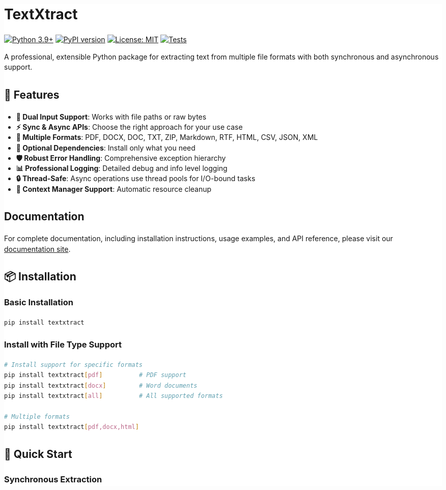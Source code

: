 # TextXtract

[![Python 3.9+](https://img.shields.io/badge/python-3.9+-blue.svg)](https://www.python.org/downloads/)
[![PyPI version](https://badge.fury.io/py/textxtract.svg)](https://badge.fury.io/py/textxtract)
[![License: MIT](https://img.shields.io/badge/License-MIT-yellow.svg)](https://opensource.org/licenses/MIT)
[![Tests](https://github.com/10XScale-in/textxtract/workflows/Tests/badge.svg)](https://github.com/10XScale-in/textxtract/actions)

A professional, extensible Python package for extracting text from multiple file formats with both synchronous and asynchronous support.

## 🚀 Features

- **🔄 Dual Input Support**: Works with file paths or raw bytes
- **⚡ Sync & Async APIs**: Choose the right approach for your use case  
- **📁 Multiple Formats**: PDF, DOCX, DOC, TXT, ZIP, Markdown, RTF, HTML, CSV, JSON, XML
- **🎯 Optional Dependencies**: Install only what you need
- **🛡️ Robust Error Handling**: Comprehensive exception hierarchy
- **📊 Professional Logging**: Detailed debug and info level logging
- **🔒 Thread-Safe**: Async operations use thread pools for I/O-bound tasks
- **🧹 Context Manager Support**: Automatic resource cleanup

## Documentation
For complete documentation, including installation instructions, usage examples, and API reference, please visit our [documentation site](https://10xhub.github.io/textxtract/).

## 📦 Installation

### Basic Installation
```bash
pip install textxtract
```

### Install with File Type Support
```bash
# Install support for specific formats
pip install textxtract[pdf]          # PDF support
pip install textxtract[docx]         # Word documents
pip install textxtract[all]          # All supported formats

# Multiple formats
pip install textxtract[pdf,docx,html]
```

## 🏃 Quick Start

### Synchronous Extraction
